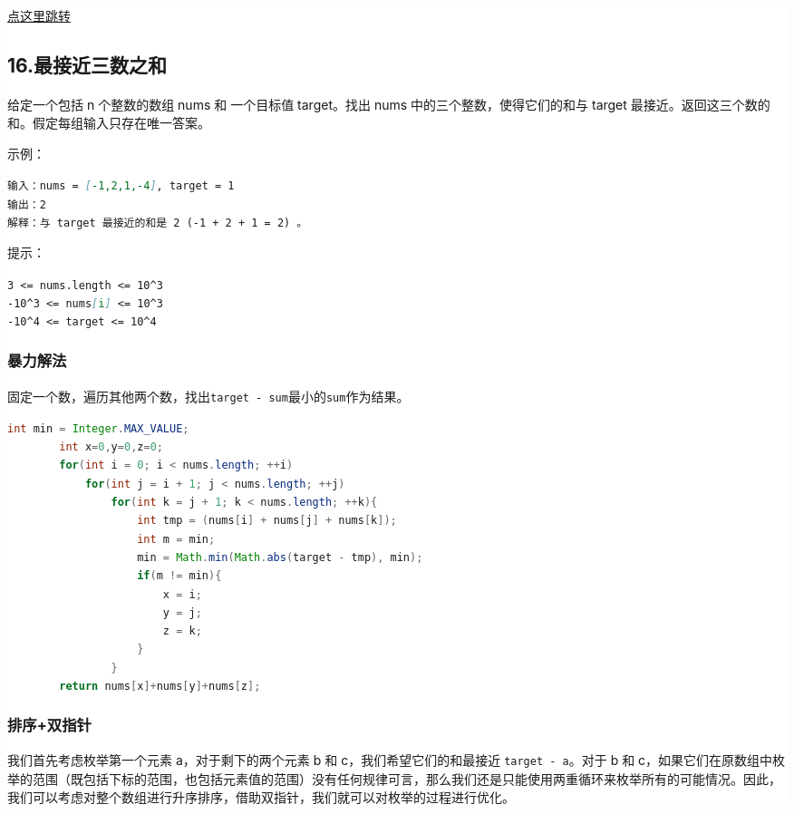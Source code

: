 [点这里跳转](HYCBlog/posts/algorithm-manacher)

<span id="jump16"></span>


##  16.最接近三数之和

给定一个包括 n 个整数的数组 nums 和 一个目标值 target。找出 nums 中的三个整数，使得它们的和与 target 最接近。返回这三个数的和。假定每组输入只存在唯一答案。



示例：

```markdown
输入：nums = [-1,2,1,-4], target = 1
输出：2
解释：与 target 最接近的和是 2 (-1 + 2 + 1 = 2) 。
```

提示：

```markdown
3 <= nums.length <= 10^3
-10^3 <= nums[i] <= 10^3
-10^4 <= target <= 10^4
```



### 暴力解法

固定一个数，遍历其他两个数，找出`target - sum`最小的`sum`作为结果。



```java
int min = Integer.MAX_VALUE;
        int x=0,y=0,z=0;
        for(int i = 0; i < nums.length; ++i)
            for(int j = i + 1; j < nums.length; ++j)
                for(int k = j + 1; k < nums.length; ++k){
                    int tmp = (nums[i] + nums[j] + nums[k]);
                    int m = min;
                    min = Math.min(Math.abs(target - tmp), min);
                    if(m != min){
                        x = i;
                        y = j;
                        z = k;
                    }
                }
        return nums[x]+nums[y]+nums[z];
```



### 排序+双指针

我们首先考虑枚举第一个元素 a，对于剩下的两个元素 b 和 c，我们希望它们的和最接近 `target - a`。对于 b 和 c，如果它们在原数组中枚举的范围（既包括下标的范围，也包括元素值的范围）没有任何规律可言，那么我们还是只能使用两重循环来枚举所有的可能情况。因此，我们可以考虑对整个数组进行升序排序，借助双指针，我们就可以对枚举的过程进行优化。

